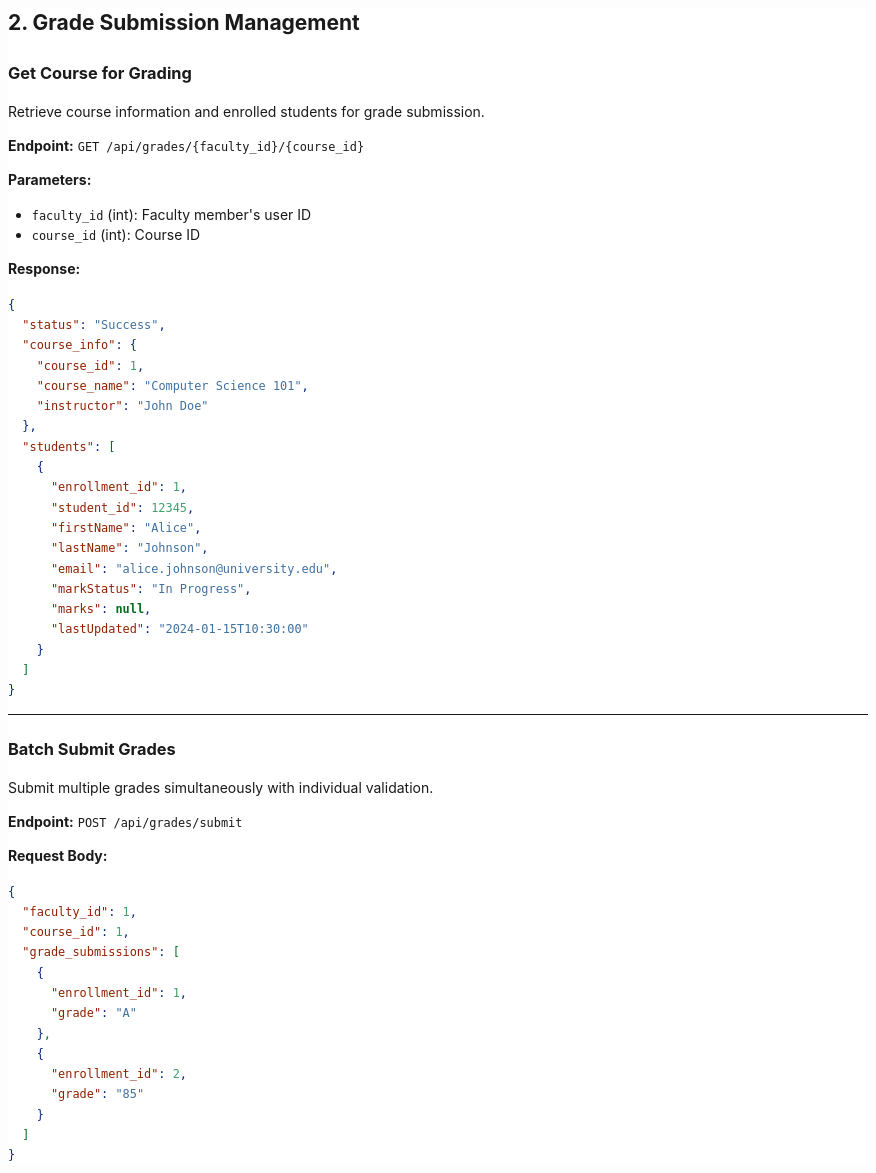 
## 2. Grade Submission Management

### Get Course for Grading

Retrieve course information and enrolled students for grade submission.

**Endpoint:** `GET /api/grades/{faculty_id}/{course_id}`

**Parameters:**

- `faculty_id` (int): Faculty member's user ID
- `course_id` (int): Course ID

**Response:**

```json
{
  "status": "Success",
  "course_info": {
    "course_id": 1,
    "course_name": "Computer Science 101",
    "instructor": "John Doe"
  },
  "students": [
    {
      "enrollment_id": 1,
      "student_id": 12345,
      "firstName": "Alice",
      "lastName": "Johnson",
      "email": "alice.johnson@university.edu",
      "markStatus": "In Progress",
      "marks": null,
      "lastUpdated": "2024-01-15T10:30:00"
    }
  ]
}
```

---

### Batch Submit Grades

Submit multiple grades simultaneously with individual validation.

**Endpoint:** `POST /api/grades/submit`

**Request Body:**

```json
{
  "faculty_id": 1,
  "course_id": 1,
  "grade_submissions": [
    {
      "enrollment_id": 1,
      "grade": "A"
    },
    {
      "enrollment_id": 2,
      "grade": "85"
    }
  ]
}
```
